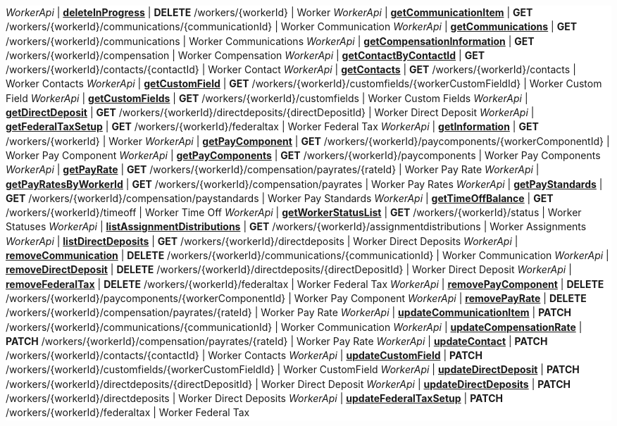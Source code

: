 *WorkerApi* | [**deleteInProgress**](docs/WorkerApi.md#deleteInProgress) | **DELETE** /workers/{workerId} | Worker
*WorkerApi* | [**getCommunicationItem**](docs/WorkerApi.md#getCommunicationItem) | **GET** /workers/{workerId}/communications/{communicationId} | Worker Communication
*WorkerApi* | [**getCommunications**](docs/WorkerApi.md#getCommunications) | **GET** /workers/{workerId}/communications | Worker Communications
*WorkerApi* | [**getCompensationInformation**](docs/WorkerApi.md#getCompensationInformation) | **GET** /workers/{workerId}/compensation | Worker Compensation
*WorkerApi* | [**getContactByContactId**](docs/WorkerApi.md#getContactByContactId) | **GET** /workers/{workerId}/contacts/{contactId} | Worker Contact
*WorkerApi* | [**getContacts**](docs/WorkerApi.md#getContacts) | **GET** /workers/{workerId}/contacts | Worker Contacts
*WorkerApi* | [**getCustomField**](docs/WorkerApi.md#getCustomField) | **GET** /workers/{workerId}/customfields/{workerCustomFieldId} | Worker Custom Field
*WorkerApi* | [**getCustomFields**](docs/WorkerApi.md#getCustomFields) | **GET** /workers/{workerId}/customfields | Worker Custom Fields
*WorkerApi* | [**getDirectDeposit**](docs/WorkerApi.md#getDirectDeposit) | **GET** /workers/{workerId}/directdeposits/{directDepositId} | Worker Direct Deposit
*WorkerApi* | [**getFederalTaxSetup**](docs/WorkerApi.md#getFederalTaxSetup) | **GET** /workers/{workerId}/federaltax | Worker Federal Tax
*WorkerApi* | [**getInformation**](docs/WorkerApi.md#getInformation) | **GET** /workers/{workerId} | Worker
*WorkerApi* | [**getPayComponent**](docs/WorkerApi.md#getPayComponent) | **GET** /workers/{workerId}/paycomponents/{workerComponentId} | Worker Pay Component
*WorkerApi* | [**getPayComponents**](docs/WorkerApi.md#getPayComponents) | **GET** /workers/{workerId}/paycomponents | Worker Pay Components
*WorkerApi* | [**getPayRate**](docs/WorkerApi.md#getPayRate) | **GET** /workers/{workerId}/compensation/payrates/{rateId} | Worker Pay Rate
*WorkerApi* | [**getPayRatesByWorkerId**](docs/WorkerApi.md#getPayRatesByWorkerId) | **GET** /workers/{workerId}/compensation/payrates | Worker Pay Rates
*WorkerApi* | [**getPayStandards**](docs/WorkerApi.md#getPayStandards) | **GET** /workers/{workerId}/compensation/paystandards | Worker Pay Standards
*WorkerApi* | [**getTimeOffBalance**](docs/WorkerApi.md#getTimeOffBalance) | **GET** /workers/{workerId}/timeoff | Worker Time Off
*WorkerApi* | [**getWorkerStatusList**](docs/WorkerApi.md#getWorkerStatusList) | **GET** /workers/{workerId}/status | Worker Statuses
*WorkerApi* | [**listAssignmentDistributions**](docs/WorkerApi.md#listAssignmentDistributions) | **GET** /workers/{workerId}/assignmentdistributions | Worker Assignments
*WorkerApi* | [**listDirectDeposits**](docs/WorkerApi.md#listDirectDeposits) | **GET** /workers/{workerId}/directdeposits | Worker Direct Deposits
*WorkerApi* | [**removeCommunication**](docs/WorkerApi.md#removeCommunication) | **DELETE** /workers/{workerId}/communications/{communicationId} | Worker Communication
*WorkerApi* | [**removeDirectDeposit**](docs/WorkerApi.md#removeDirectDeposit) | **DELETE** /workers/{workerId}/directdeposits/{directDepositId} | Worker Direct Deposit
*WorkerApi* | [**removeFederalTax**](docs/WorkerApi.md#removeFederalTax) | **DELETE** /workers/{workerId}/federaltax | Worker Federal Tax
*WorkerApi* | [**removePayComponent**](docs/WorkerApi.md#removePayComponent) | **DELETE** /workers/{workerId}/paycomponents/{workerComponentId} | Worker Pay Component
*WorkerApi* | [**removePayRate**](docs/WorkerApi.md#removePayRate) | **DELETE** /workers/{workerId}/compensation/payrates/{rateId} | Worker Pay Rate
*WorkerApi* | [**updateCommunicationItem**](docs/WorkerApi.md#updateCommunicationItem) | **PATCH** /workers/{workerId}/communications/{communicationId} | Worker Communication
*WorkerApi* | [**updateCompensationRate**](docs/WorkerApi.md#updateCompensationRate) | **PATCH** /workers/{workerId}/compensation/payrates/{rateId} | Worker Pay Rate
*WorkerApi* | [**updateContact**](docs/WorkerApi.md#updateContact) | **PATCH** /workers/{workerId}/contacts/{contactId} | Worker Contacts
*WorkerApi* | [**updateCustomField**](docs/WorkerApi.md#updateCustomField) | **PATCH** /workers/{workerId}/customfields/{workerCustomFieldId} | Worker CustomField
*WorkerApi* | [**updateDirectDeposit**](docs/WorkerApi.md#updateDirectDeposit) | **PATCH** /workers/{workerId}/directdeposits/{directDepositId} | Worker Direct Deposit
*WorkerApi* | [**updateDirectDeposits**](docs/WorkerApi.md#updateDirectDeposits) | **PATCH** /workers/{workerId}/directdeposits | Worker Direct Deposits
*WorkerApi* | [**updateFederalTaxSetup**](docs/WorkerApi.md#updateFederalTaxSetup) | **PATCH** /workers/{workerId}/federaltax | Worker Federal Tax